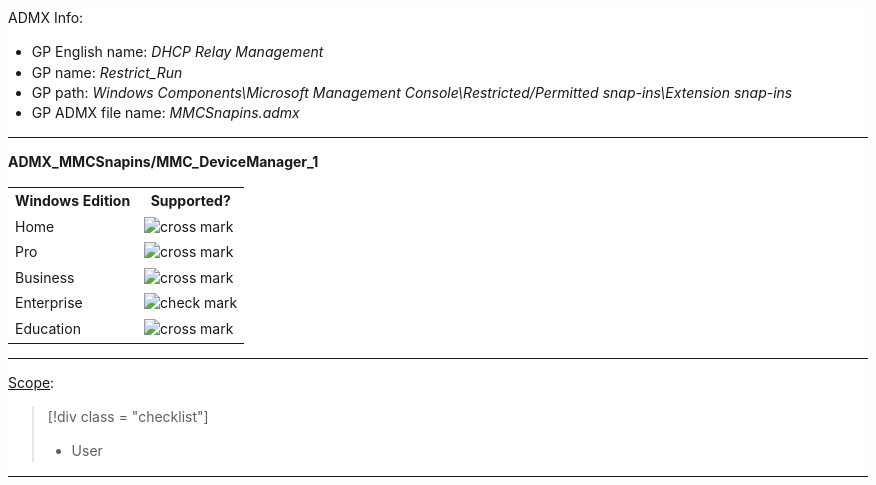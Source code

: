 
ADMX Info:  
-   GP English name: *DHCP Relay Management*
-   GP name: *Restrict_Run*
-   GP path: *Windows Components\Microsoft Management Console\Restricted/Permitted snap-ins\Extension snap-ins*
-   GP ADMX file name: *MMCSnapins.admx*




<hr/>


<a href="" id="admx-mmcsnapins-mmc-devicemanager-1"></a>**ADMX_MMCSnapins/MMC_DeviceManager_1**  


<table>
<tr>
    <th>Windows Edition</th>
    <th>Supported?</th>
</tr>
<tr>
    <td>Home</td>
    <td><img src="images/crossmark.png" alt="cross mark" /></td>
</tr>
<tr>
    <td>Pro</td>
    <td><img src="images/crossmark.png" alt="cross mark" /></td>
</tr>
<tr>
    <td>Business</td>
    <td><img src="images/crossmark.png" alt="cross mark" /></td>
</tr>
<tr>
    <td>Enterprise</td>
    <td><img src="images/checkmark.png" alt="check mark" /></td>
</tr>
<tr>
    <td>Education</td>
    <td><img src="images/crossmark.png" alt="cross mark" /></td>
</tr>
</table>


<hr/>


[Scope](./policy-configuration-service-provider.md#policy-scope):

> [!div class = "checklist"]
> * User

<hr/>
